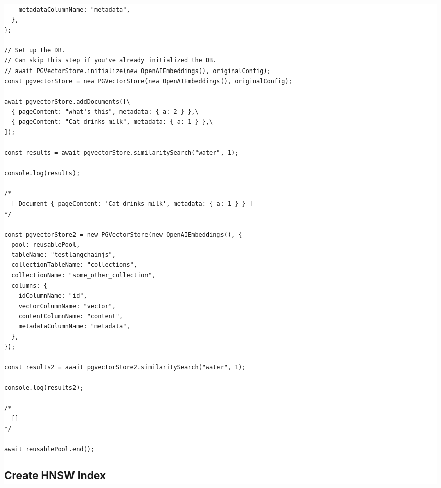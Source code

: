 ```codeBlockLines_AdAo
    metadataColumnName: "metadata",
  },
};

// Set up the DB.
// Can skip this step if you've already initialized the DB.
// await PGVectorStore.initialize(new OpenAIEmbeddings(), originalConfig);
const pgvectorStore = new PGVectorStore(new OpenAIEmbeddings(), originalConfig);

await pgvectorStore.addDocuments([\
  { pageContent: "what's this", metadata: { a: 2 } },\
  { pageContent: "Cat drinks milk", metadata: { a: 1 } },\
]);

const results = await pgvectorStore.similaritySearch("water", 1);

console.log(results);

/*
  [ Document { pageContent: 'Cat drinks milk', metadata: { a: 1 } } ]
*/

const pgvectorStore2 = new PGVectorStore(new OpenAIEmbeddings(), {
  pool: reusablePool,
  tableName: "testlangchainjs",
  collectionTableName: "collections",
  collectionName: "some_other_collection",
  columns: {
    idColumnName: "id",
    vectorColumnName: "vector",
    contentColumnName: "content",
    metadataColumnName: "metadata",
  },
});

const results2 = await pgvectorStore2.similaritySearch("water", 1);

console.log(results2);

/*
  []
*/

await reusablePool.end();

```

## Create HNSW Index [​](https://js.langchain.com/docs/integrations/vectorstores/pgvector/\#create-hnsw-index "Direct link to Create HNSW Index")
